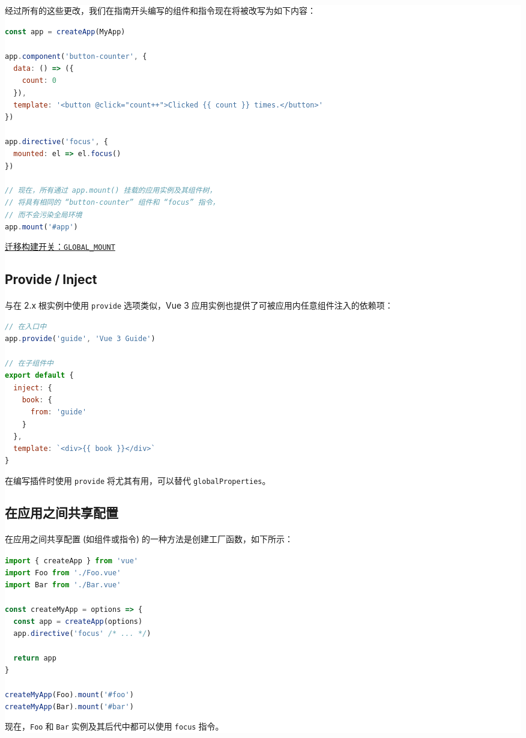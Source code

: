 经过所有的这些更改，我们在指南开头编写的组件和指令现在将被改写为如下内容：

```js
const app = createApp(MyApp)

app.component('button-counter', {
  data: () => ({
    count: 0
  }),
  template: '<button @click="count++">Clicked {{ count }} times.</button>'
})

app.directive('focus', {
  mounted: el => el.focus()
})

// 现在，所有通过 app.mount() 挂载的应用实例及其组件树，
// 将具有相同的 “button-counter” 组件和 “focus” 指令，
// 而不会污染全局环境
app.mount('#app')
```

[迁移构建开关：`GLOBAL_MOUNT`](../migration-build.html#兼容性配置)

## Provide / Inject

与在 2.x 根实例中使用 `provide` 选项类似，Vue 3 应用实例也提供了可被应用内任意组件注入的依赖项：

```js
// 在入口中
app.provide('guide', 'Vue 3 Guide')

// 在子组件中
export default {
  inject: {
    book: {
      from: 'guide'
    }
  },
  template: `<div>{{ book }}</div>`
}
```

在编写插件时使用 `provide` 将尤其有用，可以替代 `globalProperties`。

## 在应用之间共享配置

在应用之间共享配置 (如组件或指令) 的一种方法是创建工厂函数，如下所示：

```js
import { createApp } from 'vue'
import Foo from './Foo.vue'
import Bar from './Bar.vue'

const createMyApp = options => {
  const app = createApp(options)
  app.directive('focus' /* ... */)

  return app
}

createMyApp(Foo).mount('#foo')
createMyApp(Bar).mount('#bar')
```

现在，`Foo` 和 `Bar` 实例及其后代中都可以使用 `focus` 指令。
